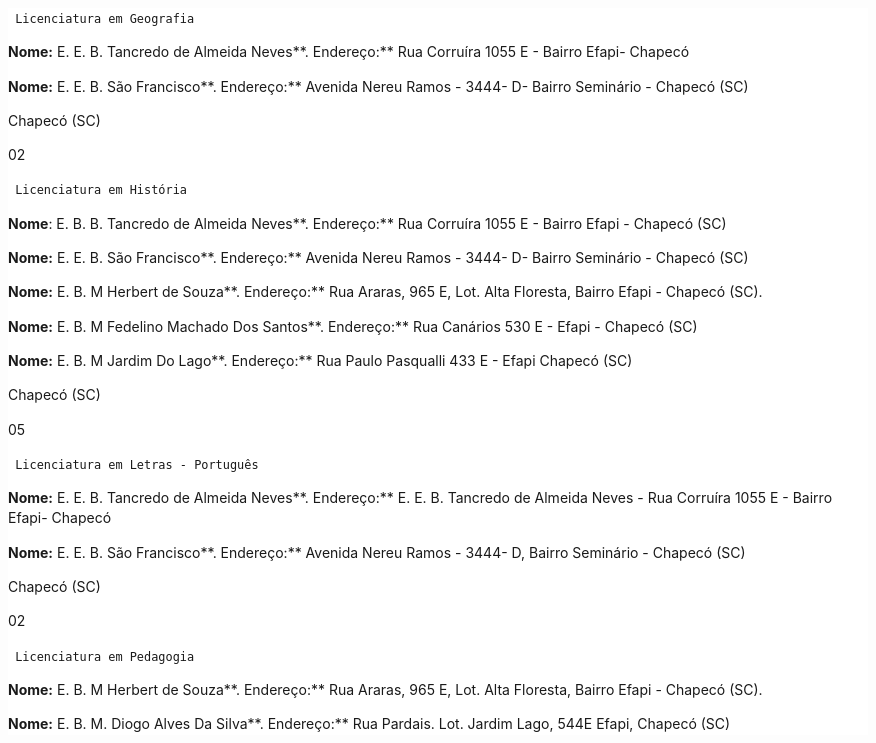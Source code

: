      Licenciatura em Geografia

   **Nome:** E. E. B. Tancredo de Almeida Neves**. Endereço:** Rua Corruíra 1055 E - Bairro Efapi- Chapecó

  

 **Nome:** E. E. B. São Francisco**. Endereço:** Avenida Nereu Ramos - 3444- D- Bairro Seminário - Chapecó (SC)

   Chapecó (SC)

   02

     Licenciatura em História

   **Nome**: E. B. B. Tancredo de Almeida Neves**. Endereço:** Rua Corruíra 1055 E - Bairro Efapi - Chapecó (SC)

  

 **Nome:** E. E. B. São Francisco**. Endereço:** Avenida Nereu Ramos - 3444- D- Bairro Seminário - Chapecó (SC)

  

 **Nome:** E. B. M Herbert de Souza**. Endereço:** Rua Araras, 965 E, Lot. Alta Floresta, Bairro Efapi - Chapecó (SC).

  

 **Nome:** E. B. M Fedelino Machado Dos Santos**. Endereço:** Rua Canários 530 E - Efapi - Chapecó (SC)

  

 **Nome:** E. B. M Jardim Do Lago**. Endereço:** Rua Paulo Pasqualli 433 E - Efapi Chapecó (SC)

   Chapecó (SC)

   05

     Licenciatura em Letras - Português

   **Nome:** E. E. B. Tancredo de Almeida Neves**. Endereço:** E. E. B. Tancredo de Almeida Neves - Rua Corruíra 1055 E - Bairro Efapi- Chapecó

  

 **Nome:** E. E. B. São Francisco**. Endereço:** Avenida Nereu Ramos - 3444- D, Bairro Seminário - Chapecó (SC) 

   Chapecó (SC)

   02

     Licenciatura em Pedagogia

   **Nome:** E. B. M Herbert de Souza**. Endereço:** Rua Araras, 965 E, Lot. Alta Floresta, Bairro Efapi - Chapecó (SC).

  

 **Nome:** E. B. M. Diogo Alves Da Silva**. Endereço:** Rua Pardais. Lot. Jardim Lago, 544E Efapi, Chapecó (SC)

  